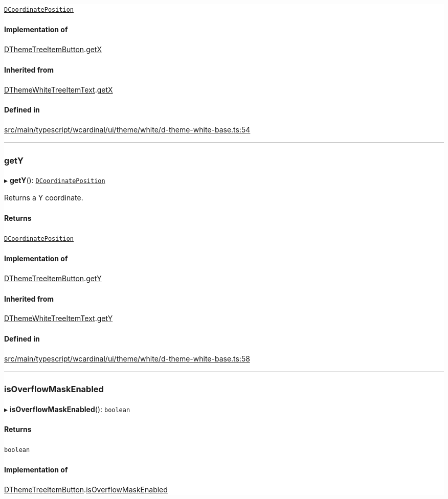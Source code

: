 [`DCoordinatePosition`](../index.md#dcoordinateposition)

#### Implementation of

[DThemeTreeItemButton](../interfaces/DThemeTreeItemButton.md).[getX](../interfaces/DThemeTreeItemButton.md#getx)

#### Inherited from

[DThemeWhiteTreeItemText](DThemeWhiteTreeItemText.md).[getX](DThemeWhiteTreeItemText.md#getx)

#### Defined in

[src/main/typescript/wcardinal/ui/theme/white/d-theme-white-base.ts:54](https://github.com/winter-cardinal/winter-cardinal-ui/blob/v0.179.0/src/main/typescript/wcardinal/ui/theme/white/d-theme-white-base.ts#L54)

___

### getY

▸ **getY**(): [`DCoordinatePosition`](../index.md#dcoordinateposition)

Returns a Y coordinate.

#### Returns

[`DCoordinatePosition`](../index.md#dcoordinateposition)

#### Implementation of

[DThemeTreeItemButton](../interfaces/DThemeTreeItemButton.md).[getY](../interfaces/DThemeTreeItemButton.md#gety)

#### Inherited from

[DThemeWhiteTreeItemText](DThemeWhiteTreeItemText.md).[getY](DThemeWhiteTreeItemText.md#gety)

#### Defined in

[src/main/typescript/wcardinal/ui/theme/white/d-theme-white-base.ts:58](https://github.com/winter-cardinal/winter-cardinal-ui/blob/v0.179.0/src/main/typescript/wcardinal/ui/theme/white/d-theme-white-base.ts#L58)

___

### isOverflowMaskEnabled

▸ **isOverflowMaskEnabled**(): `boolean`

#### Returns

`boolean`

#### Implementation of

[DThemeTreeItemButton](../interfaces/DThemeTreeItemButton.md).[isOverflowMaskEnabled](../interfaces/DThemeTreeItemButton.md#isoverflowmaskenabled)
